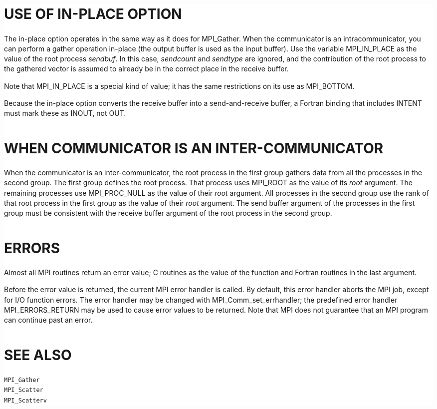 USE OF IN-PLACE OPTION
======================

The in-place option operates in the same way as it does for MPI_Gather.
When the communicator is an intracommunicator, you can perform a gather
operation in-place (the output buffer is used as the input buffer). Use
the variable MPI_IN_PLACE as the value of the root process *sendbuf*. In
this case, *sendcount* and *sendtype* are ignored, and the contribution
of the root process to the gathered vector is assumed to already be in
the correct place in the receive buffer.

Note that MPI_IN_PLACE is a special kind of value; it has the same
restrictions on its use as MPI_BOTTOM.

Because the in-place option converts the receive buffer into a
send-and-receive buffer, a Fortran binding that includes INTENT must
mark these as INOUT, not OUT.

WHEN COMMUNICATOR IS AN INTER-COMMUNICATOR
==========================================

When the communicator is an inter-communicator, the root process in the
first group gathers data from all the processes in the second group. The
first group defines the root process. That process uses MPI_ROOT as the
value of its *root* argument. The remaining processes use MPI_PROC_NULL
as the value of their *root* argument. All processes in the second group
use the rank of that root process in the first group as the value of
their *root* argument. The send buffer argument of the processes in the
first group must be consistent with the receive buffer argument of the
root process in the second group.

ERRORS
======

Almost all MPI routines return an error value; C routines as the value
of the function and Fortran routines in the last argument.

Before the error value is returned, the current MPI error handler is
called. By default, this error handler aborts the MPI job, except for
I/O function errors. The error handler may be changed with
MPI_Comm_set_errhandler; the predefined error handler MPI_ERRORS_RETURN
may be used to cause error values to be returned. Note that MPI does not
guarantee that an MPI program can continue past an error.

SEE ALSO
========

    MPI_Gather
    MPI_Scatter
    MPI_Scatterv
